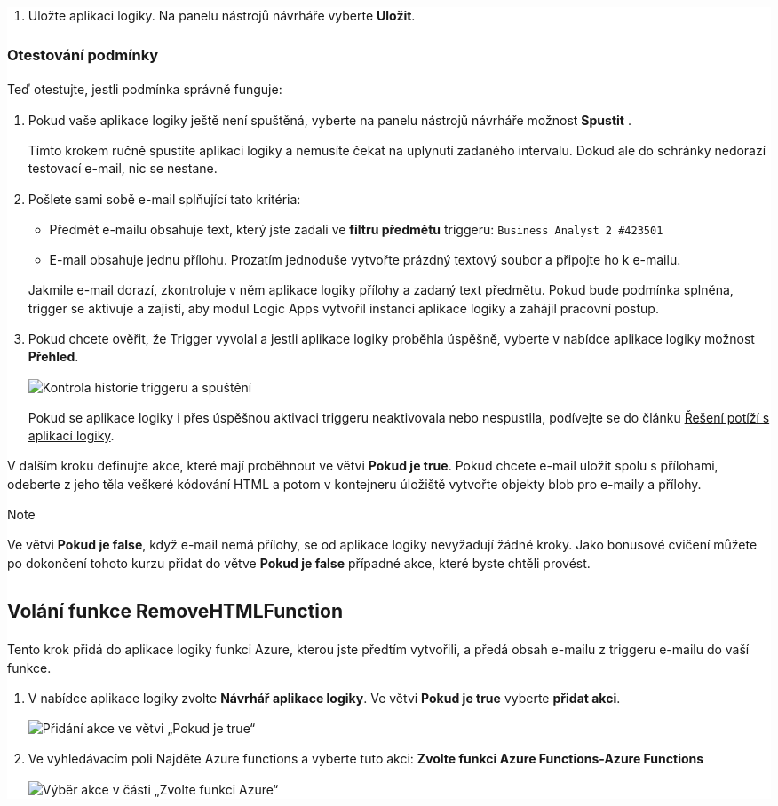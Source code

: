 1. Uložte aplikaci logiky. Na panelu nástrojů návrháře vyberte **Uložit**.

### <a name="test-your-condition"></a>Otestování podmínky

Teď otestujte, jestli podmínka správně funguje:

1. Pokud vaše aplikace logiky ještě není spuštěná, vyberte na panelu nástrojů návrháře možnost **Spustit** .

   Tímto krokem ručně spustíte aplikaci logiky a nemusíte čekat na uplynutí zadaného intervalu. Dokud ale do schránky nedorazí testovací e-mail, nic se nestane.

1. Pošlete sami sobě e-mail splňující tato kritéria:

   * Předmět e-mailu obsahuje text, který jste zadali ve **filtru předmětu** triggeru: `Business Analyst 2 #423501`

   * E-mail obsahuje jednu přílohu. Prozatím jednoduše vytvořte prázdný textový soubor a připojte ho k e-mailu.

   Jakmile e-mail dorazí, zkontroluje v něm aplikace logiky přílohy a zadaný text předmětu. Pokud bude podmínka splněna, trigger se aktivuje a zajistí, aby modul Logic Apps vytvořil instanci aplikace logiky a zahájil pracovní postup.

1. Pokud chcete ověřit, že Trigger vyvolal a jestli aplikace logiky proběhla úspěšně, vyberte v nabídce aplikace logiky možnost **Přehled**.

   ![Kontrola historie triggeru a spuštění](./media/tutorial-process-email-attachments-workflow/checkpoint-run-history.png)

   Pokud se aplikace logiky i přes úspěšnou aktivaci triggeru neaktivovala nebo nespustila, podívejte se do článku [Řešení potíží s aplikací logiky](../logic-apps/logic-apps-diagnosing-failures.md).

V dalším kroku definujte akce, které mají proběhnout ve větvi **Pokud je true**. Pokud chcete e-mail uložit spolu s přílohami, odeberte z jeho těla veškeré kódování HTML a potom v kontejneru úložiště vytvořte objekty blob pro e-maily a přílohy.

> [!NOTE]
> Ve větvi **Pokud je false**, když e-mail nemá přílohy, se od aplikace logiky nevyžadují žádné kroky.
> Jako bonusové cvičení můžete po dokončení tohoto kurzu přidat do větve **Pokud je false** případné akce, které byste chtěli provést.

## <a name="call-removehtmlfunction"></a>Volání funkce RemoveHTMLFunction

Tento krok přidá do aplikace logiky funkci Azure, kterou jste předtím vytvořili, a předá obsah e-mailu z triggeru e-mailu do vaší funkce.

1. V nabídce aplikace logiky zvolte **Návrhář aplikace logiky**. Ve větvi **Pokud je true** vyberte **přidat akci**.

   ![Přidání akce ve větvi „Pokud je true“](./media/tutorial-process-email-attachments-workflow/if-true-add-action.png)

1. Ve vyhledávacím poli Najděte Azure functions a vyberte tuto akci: **Zvolte funkci Azure Functions-Azure Functions**

   ![Výběr akce v části „Zvolte funkci Azure“](./media/tutorial-process-email-attachments-workflow/add-action-azure-function.png)
